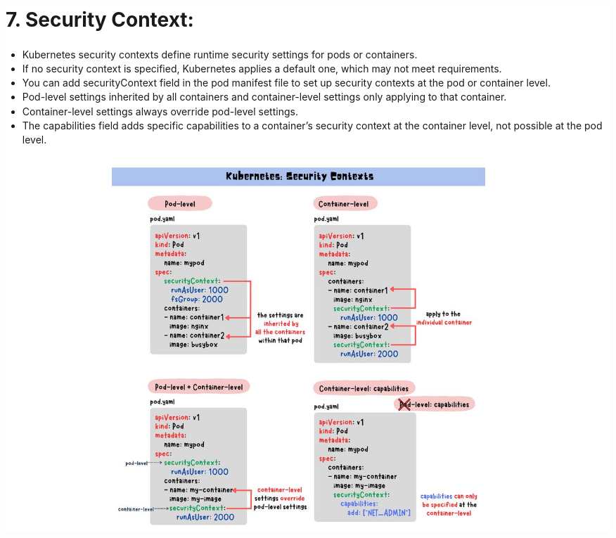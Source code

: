 # 7. Security Context:

* Kubernetes security contexts define runtime security settings for pods or containers. 
* If no security context is specified, Kubernetes applies a default one, which may not meet requirements. 
* You can add securityContext field in the pod manifest file to set up security contexts at the pod or container level. 
* Pod-level settings inherited by all containers and container-level settings only applying to that container. 
* Container-level settings always override pod-level settings. 
* The capabilities field adds specific capabilities to a container’s security context at the container level, not possible at the pod level.

<p align="center">
  <img src="images/k8s-57.JPG" alt="Description of my awesome image" width="600">
</p>
